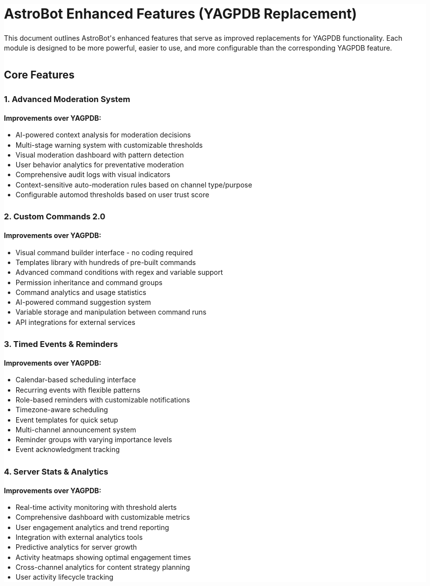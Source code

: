 # AstroBot Enhanced Features (YAGPDB Replacement)

This document outlines AstroBot's enhanced features that serve as improved replacements for YAGPDB functionality. Each module is designed to be more powerful, easier to use, and more configurable than the corresponding YAGPDB feature.

## Core Features

### 1. Advanced Moderation System

**Improvements over YAGPDB:**
- AI-powered context analysis for moderation decisions
- Multi-stage warning system with customizable thresholds
- Visual moderation dashboard with pattern detection
- User behavior analytics for preventative moderation
- Comprehensive audit logs with visual indicators
- Context-sensitive auto-moderation rules based on channel type/purpose
- Configurable automod thresholds based on user trust score

### 2. Custom Commands 2.0

**Improvements over YAGPDB:**
- Visual command builder interface - no coding required
- Templates library with hundreds of pre-built commands
- Advanced command conditions with regex and variable support
- Permission inheritance and command groups
- Command analytics and usage statistics
- AI-powered command suggestion system
- Variable storage and manipulation between command runs
- API integrations for external services

### 3. Timed Events & Reminders

**Improvements over YAGPDB:**
- Calendar-based scheduling interface
- Recurring events with flexible patterns
- Role-based reminders with customizable notifications
- Timezone-aware scheduling
- Event templates for quick setup
- Multi-channel announcement system
- Reminder groups with varying importance levels
- Event acknowledgment tracking

### 4. Server Stats & Analytics

**Improvements over YAGPDB:**
- Real-time activity monitoring with threshold alerts
- Comprehensive dashboard with customizable metrics
- User engagement analytics and trend reporting
- Integration with external analytics tools
- Predictive analytics for server growth
- Activity heatmaps showing optimal engagement times
- Cross-channel analytics for content strategy planning
- User activity lifecycle tracking
